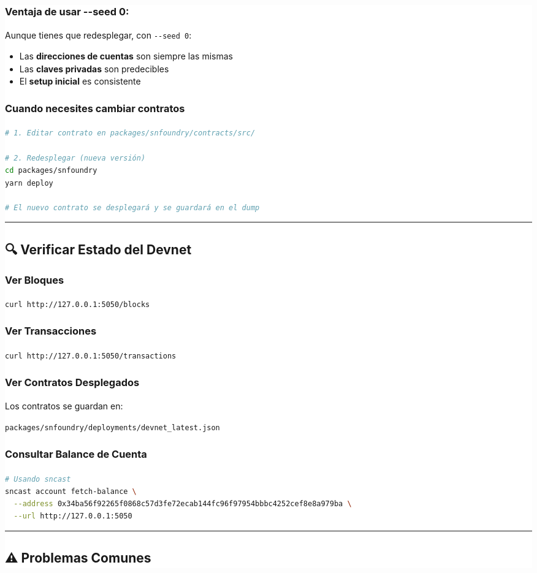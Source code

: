### Ventaja de usar --seed 0:

Aunque tienes que redesplegar, con `--seed 0`:
- Las **direcciones de cuentas** son siempre las mismas
- Las **claves privadas** son predecibles
- El **setup inicial** es consistente

### Cuando necesites cambiar contratos

```bash
# 1. Editar contrato en packages/snfoundry/contracts/src/

# 2. Redesplegar (nueva versión)
cd packages/snfoundry
yarn deploy

# El nuevo contrato se desplegará y se guardará en el dump
```

---

## 🔍 Verificar Estado del Devnet

### Ver Bloques

```bash
curl http://127.0.0.1:5050/blocks
```

### Ver Transacciones

```bash
curl http://127.0.0.1:5050/transactions
```

### Ver Contratos Desplegados

Los contratos se guardan en:

```
packages/snfoundry/deployments/devnet_latest.json
```

### Consultar Balance de Cuenta

```bash
# Usando sncast
sncast account fetch-balance \
  --address 0x34ba56f92265f0868c57d3fe72ecab144fc96f97954bbbc4252cef8e8a979ba \
  --url http://127.0.0.1:5050
```

---

## ⚠️ Problemas Comunes

